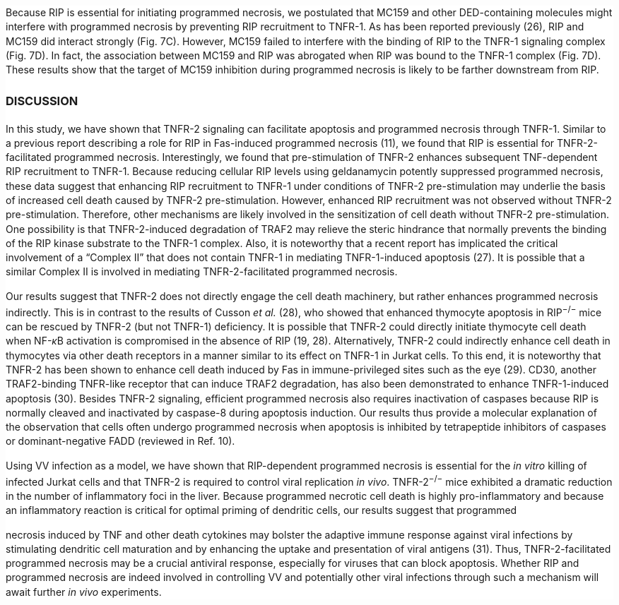 Because RIP is essential for initiating programmed necrosis, we postulated that MC159 and other DED-containing molecules might interfere with programmed necrosis by preventing RIP recruitment to TNFR-1. As has been reported previously (26), RIP and MC159 did interact strongly (Fig. 7C). However, MC159 failed to interfere with the binding of RIP to the TNFR-1 signaling complex (Fig. 7D). In fact, the association between MC159 and RIP was abrogated when RIP was bound to the TNFR-1 complex (Fig. 7D). These results show that the target of MC159 inhibition during programmed necrosis is likely to be farther downstream from RIP.

### DISCUSSION

In this study, we have shown that TNFR-2 signaling can facilitate apoptosis and programmed necrosis through TNFR-1. Similar to a previous report describing a role for RIP in Fas-induced programmed necrosis (11), we found that RIP is essential for TNFR-2-facilitated programmed necrosis. Interestingly, we found that pre-stimulation of TNFR-2 enhances subsequent TNF-dependent RIP recruitment to TNFR-1. Because reducing cellular RIP levels using geldanamycin potently suppressed programmed necrosis, these data suggest that enhancing RIP recruitment to TNFR-1 under conditions of TNFR-2 pre-stimulation may underlie the basis of increased cell death caused by TNFR-2 pre-stimulation. However, enhanced RIP recruitment was not observed without TNFR-2 pre-stimulation. Therefore, other mechanisms are likely involved in the sensitization of cell death without TNFR-2 pre-stimulation. One possibility is that TNFR-2-induced degradation of TRAF2 may relieve the steric hindrance that normally prevents the binding of the RIP kinase substrate to the TNFR-1 complex. Also, it is noteworthy that a recent report has implicated the critical involvement of a “Complex II” that does not contain TNFR-1 in mediating TNFR-1-induced apoptosis (27). It is possible that a similar Complex II is involved in mediating TNFR-2-facilitated programmed necrosis.

Our results suggest that TNFR-2 does not directly engage the cell death machinery, but rather enhances programmed necrosis indirectly. This is in contrast to the results of Cusson *et al.* (28), who showed that enhanced thymocyte apoptosis in RIP$^{-/-}$ mice can be rescued by TNFR-2 (but not TNFR-1) deficiency. It is possible that TNFR-2 could directly initiate thymocyte cell death when NF-$\kappa$B activation is compromised in the absence of RIP (19, 28). Alternatively, TNFR-2 could indirectly enhance cell death in thymocytes via other death receptors in a manner similar to its effect on TNFR-1 in Jurkat cells. To this end, it is noteworthy that TNFR-2 has been shown to enhance cell death induced by Fas in immune-privileged sites such as the eye (29). CD30, another TRAF2-binding TNFR-like receptor that can induce TRAF2 degradation, has also been demonstrated to enhance TNFR-1-induced apoptosis (30). Besides TNFR-2 signaling, efficient programmed necrosis also requires inactivation of caspases because RIP is normally cleaved and inactivated by caspase-8 during apoptosis induction. Our results thus provide a molecular explanation of the observation that cells often undergo programmed necrosis when apoptosis is inhibited by tetrapeptide inhibitors of caspases or dominant-negative FADD (reviewed in Ref. 10).

Using VV infection as a model, we have shown that RIP-dependent programmed necrosis is essential for the *in vitro* killing of infected Jurkat cells and that TNFR-2 is required to control viral replication *in vivo*. TNFR-2$^{-/-}$ mice exhibited a dramatic reduction in the number of inflammatory foci in the liver. Because programmed necrotic cell death is highly pro-inflammatory and because an inflammatory reaction is critical for optimal priming of dendritic cells, our results suggest that programmed

necrosis induced by TNF and other death cytokines may bolster the adaptive immune response against viral infections by stimulating dendritic cell maturation and by enhancing the uptake and presentation of viral antigens (31). Thus, TNFR-2-facilitated programmed necrosis may be a crucial antiviral response, especially for viruses that can block apoptosis. Whether RIP and programmed necrosis are indeed involved in controlling VV and potentially other viral infections through such a mechanism will await further *in vivo* experiments.
